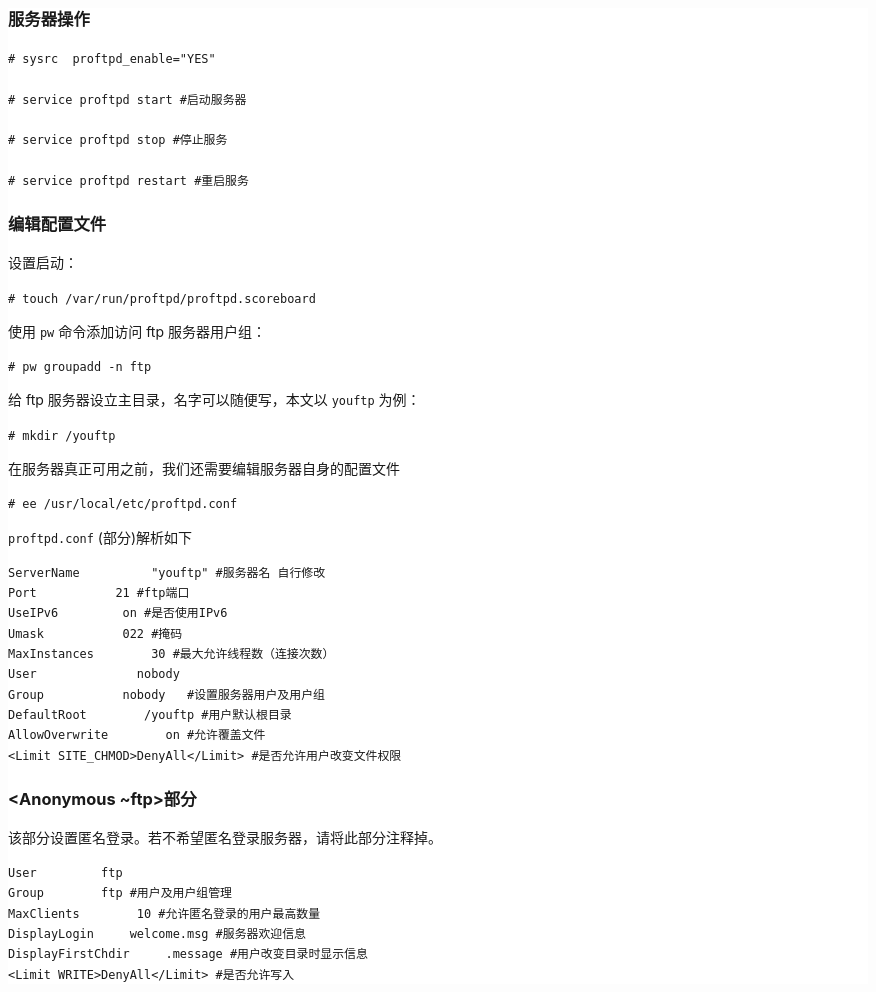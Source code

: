 ### 服务器操作

```
# sysrc  proftpd_enable="YES"

# service proftpd start #启动服务器

# service proftpd stop #停止服务

# service proftpd restart #重启服务
```

### 编辑配置文件

设置启动：

```
# touch /var/run/proftpd/proftpd.scoreboard
```

使用 `pw` 命令添加访问 ftp 服务器用户组：

```
# pw groupadd -n ftp
```

给 ftp 服务器设立主目录，名字可以随便写，本文以 `youftp` 为例：

```
# mkdir /youftp
```

在服务器真正可用之前，我们还需要编辑服务器自身的配置文件

```
# ee /usr/local/etc/proftpd.conf
```

`proftpd.conf` (部分)解析如下

```
ServerName          "youftp" #服务器名 自行修改
Port           21 #ftp端口
UseIPv6         on #是否使用IPv6
Umask           022 #掩码
MaxInstances        30 #最大允许线程数（连接次数）
User              nobody
Group           nobody   #设置服务器用户及用户组
DefaultRoot        /youftp #用户默认根目录
AllowOverwrite        on #允许覆盖文件
<Limit SITE_CHMOD>DenyAll</Limit> #是否允许用户改变文件权限
```

### \<Anonymous \~ftp>部分

该部分设置匿名登录。若不希望匿名登录服务器，请将此部分注释掉。

```
User         ftp
Group        ftp #用户及用户组管理
MaxClients        10 #允许匿名登录的用户最高数量
DisplayLogin     welcome.msg #服务器欢迎信息
DisplayFirstChdir     .message #用户改变目录时显示信息
<Limit WRITE>DenyAll</Limit> #是否允许写入
```
